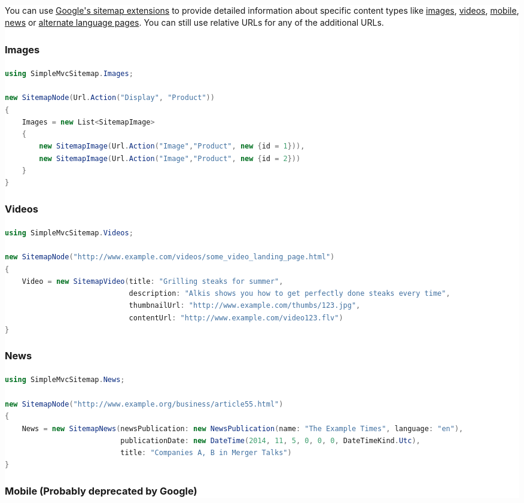 You can use [Google's sitemap extensions](https://support.google.com/webmasters/topic/6080646?hl=en&ref_topic=4581190) to provide detailed information about specific content types like [images](https://support.google.com/webmasters/answer/178636), [videos](https://support.google.com/webmasters/answer/80471), [mobile](https://www.google.com/schemas/sitemap-mobile/1.0/), [news](https://support.google.com/news/publisher/answer/74288?hl=en&ref_topic=4359874) or [alternate language pages](https://support.google.com/webmasters/answer/2620865). You can still use relative URLs for any of the additional URLs.

### <a id="images">Images</a>

```csharp
using SimpleMvcSitemap.Images;

new SitemapNode(Url.Action("Display", "Product"))
{
    Images = new List<SitemapImage>
    {
        new SitemapImage(Url.Action("Image","Product", new {id = 1})),
        new SitemapImage(Url.Action("Image","Product", new {id = 2}))
    }
}
```

### <a id="videos">Videos</a>

```csharp
using SimpleMvcSitemap.Videos;

new SitemapNode("http://www.example.com/videos/some_video_landing_page.html")
{
    Video = new SitemapVideo(title: "Grilling steaks for summer",
                             description: "Alkis shows you how to get perfectly done steaks every time",
                             thumbnailUrl: "http://www.example.com/thumbs/123.jpg", 
                             contentUrl: "http://www.example.com/video123.flv")
}
```

### <a id="news">News</a>

```csharp
using SimpleMvcSitemap.News;

new SitemapNode("http://www.example.org/business/article55.html")
{
    News = new SitemapNews(newsPublication: new NewsPublication(name: "The Example Times", language: "en"),
                           publicationDate: new DateTime(2014, 11, 5, 0, 0, 0, DateTimeKind.Utc),
                           title: "Companies A, B in Merger Talks")
}
```

### <a id="mobile">Mobile (Probably deprecated by Google)</a>
